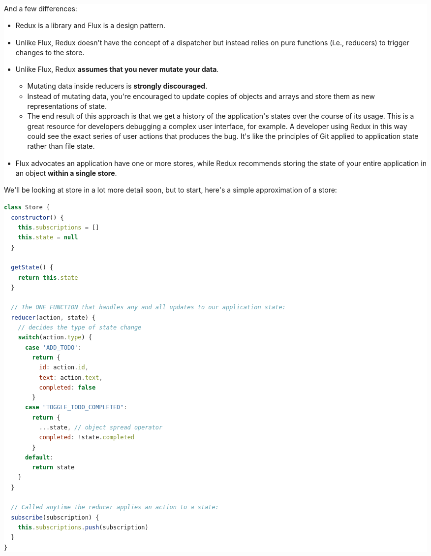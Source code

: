 And a few differences:
- Redux is a library and Flux is a design pattern.
- Unlike Flux, Redux doesn't have the concept of a dispatcher but instead relies on pure functions (i.e., reducers) to trigger changes to the store.
- Unlike Flux, Redux **assumes that you never mutate your data**.

  * Mutating data inside reducers is **strongly discouraged**.
  * Instead of mutating data, you're encouraged to update copies of objects and arrays and store them as new representations of state.
  * The end result of this approach is that we get a history of the application's states over the course of its usage. This is a great resource for developers debugging a complex user interface, for example. A developer using Redux in this way could see the exact series of user actions that produces the bug. It's like the principles of Git applied to application state rather than file state.

- Flux advocates an application have one or more stores, while Redux recommends storing the state of your entire application in an object **within a single store**.

We'll be looking at store in a lot more detail soon, but to start, here's a simple approximation of a store:

```js
class Store {
  constructor() {
    this.subscriptions = []
    this.state = null
  }

  getState() {
    return this.state
  }

  // The ONE FUNCTION that handles any and all updates to our application state:
  reducer(action, state) {
    // decides the type of state change
    switch(action.type) {
      case 'ADD_TODO':
        return {
          id: action.id,
          text: action.text,
          completed: false
        }
      case "TOGGLE_TODO_COMPLETED":
        return {
          ...state, // object spread operator
          completed: !state.completed
        }
      default:
        return state
    }
  }

  // Called anytime the reducer applies an action to a state:
  subscribe(subscription) {
    this.subscriptions.push(subscription)
  }
}
```

